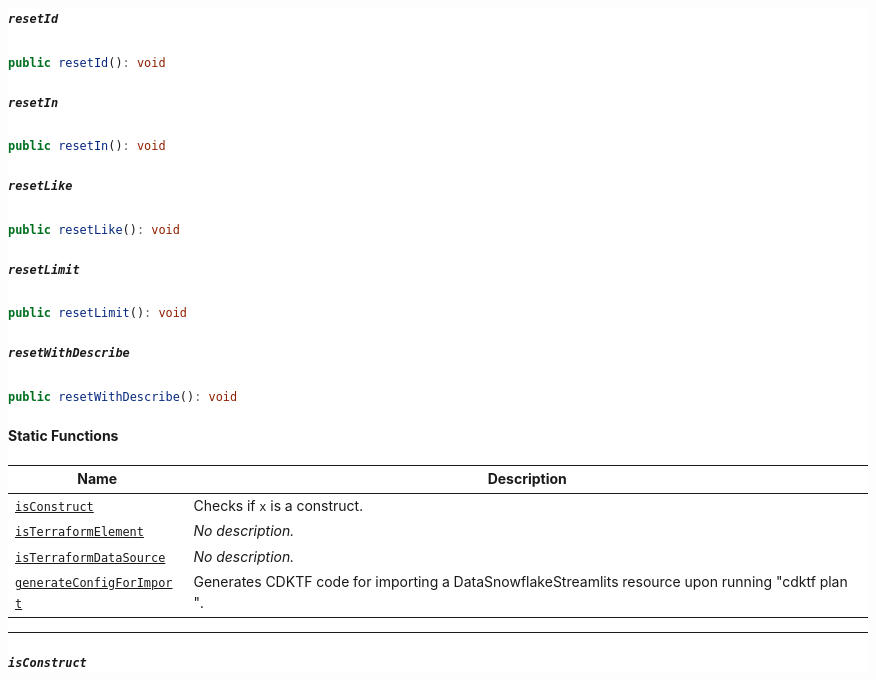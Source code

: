 ##### `resetId` <a name="resetId" id="@cdktf/provider-snowflake.dataSnowflakeStreamlits.DataSnowflakeStreamlits.resetId"></a>

```typescript
public resetId(): void
```

##### `resetIn` <a name="resetIn" id="@cdktf/provider-snowflake.dataSnowflakeStreamlits.DataSnowflakeStreamlits.resetIn"></a>

```typescript
public resetIn(): void
```

##### `resetLike` <a name="resetLike" id="@cdktf/provider-snowflake.dataSnowflakeStreamlits.DataSnowflakeStreamlits.resetLike"></a>

```typescript
public resetLike(): void
```

##### `resetLimit` <a name="resetLimit" id="@cdktf/provider-snowflake.dataSnowflakeStreamlits.DataSnowflakeStreamlits.resetLimit"></a>

```typescript
public resetLimit(): void
```

##### `resetWithDescribe` <a name="resetWithDescribe" id="@cdktf/provider-snowflake.dataSnowflakeStreamlits.DataSnowflakeStreamlits.resetWithDescribe"></a>

```typescript
public resetWithDescribe(): void
```

#### Static Functions <a name="Static Functions" id="Static Functions"></a>

| **Name** | **Description** |
| --- | --- |
| <code><a href="#@cdktf/provider-snowflake.dataSnowflakeStreamlits.DataSnowflakeStreamlits.isConstruct">isConstruct</a></code> | Checks if `x` is a construct. |
| <code><a href="#@cdktf/provider-snowflake.dataSnowflakeStreamlits.DataSnowflakeStreamlits.isTerraformElement">isTerraformElement</a></code> | *No description.* |
| <code><a href="#@cdktf/provider-snowflake.dataSnowflakeStreamlits.DataSnowflakeStreamlits.isTerraformDataSource">isTerraformDataSource</a></code> | *No description.* |
| <code><a href="#@cdktf/provider-snowflake.dataSnowflakeStreamlits.DataSnowflakeStreamlits.generateConfigForImport">generateConfigForImport</a></code> | Generates CDKTF code for importing a DataSnowflakeStreamlits resource upon running "cdktf plan <stack-name>". |

---

##### `isConstruct` <a name="isConstruct" id="@cdktf/provider-snowflake.dataSnowflakeStreamlits.DataSnowflakeStreamlits.isConstruct"></a>
